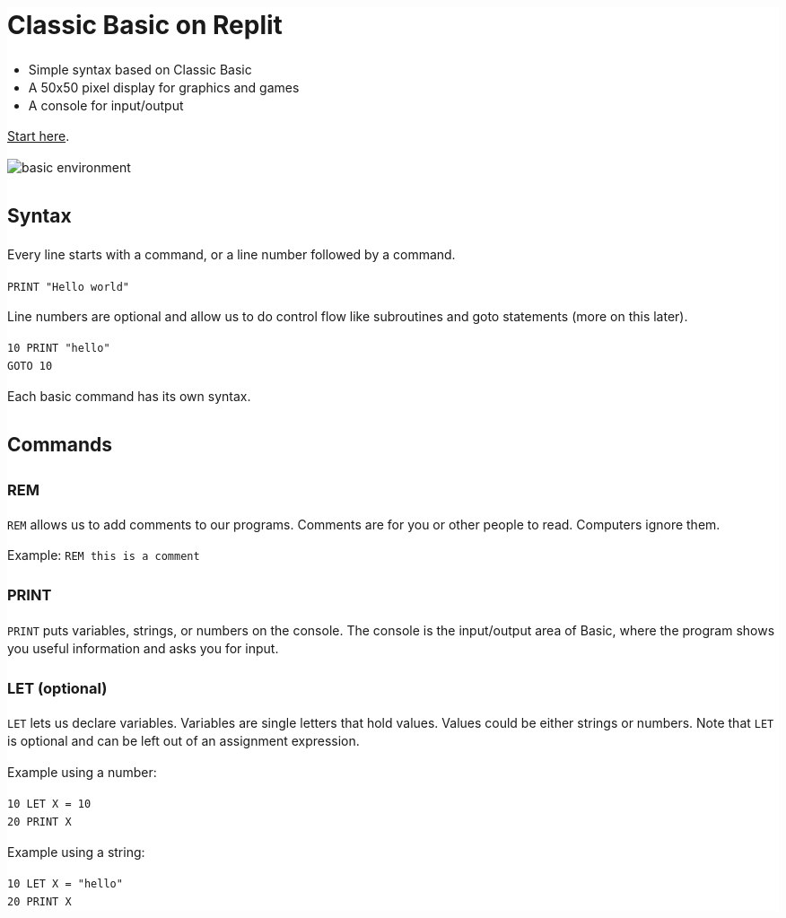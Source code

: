 # Classic Basic on Replit

- Simple syntax based on Classic Basic
- A 50x50 pixel display for graphics and games
- A console for input/output

[Start here](https://replit.com/new/basic).

![basic environment](https://replit-docs-images.util.repl.co/images/basic.png)

## Syntax

Every line starts with a command, or a line number followed by a command.

```
PRINT "Hello world"
```

Line numbers are optional and allow us to do control flow like subroutines and goto statements (more on this later). 

```
10 PRINT "hello"
GOTO 10
```

Each basic command has its own syntax. 

## Commands

### REM

`REM` allows us to add comments to our programs. Comments are for you or other people to read. Computers ignore them.

Example: `REM this is a comment`

### PRINT

`PRINT` puts variables, strings, or numbers on the console. The console is the input/output area of Basic, where the program shows you useful information and asks you for input.

### LET (optional)

`LET` lets us declare variables. Variables are single letters that hold values. Values could be either strings or numbers. Note that `LET` is optional and can be left out of an assignment expression.

Example using a number:
```
10 LET X = 10
20 PRINT X
```

Example using a string:
```
10 LET X = "hello"
20 PRINT X
```
